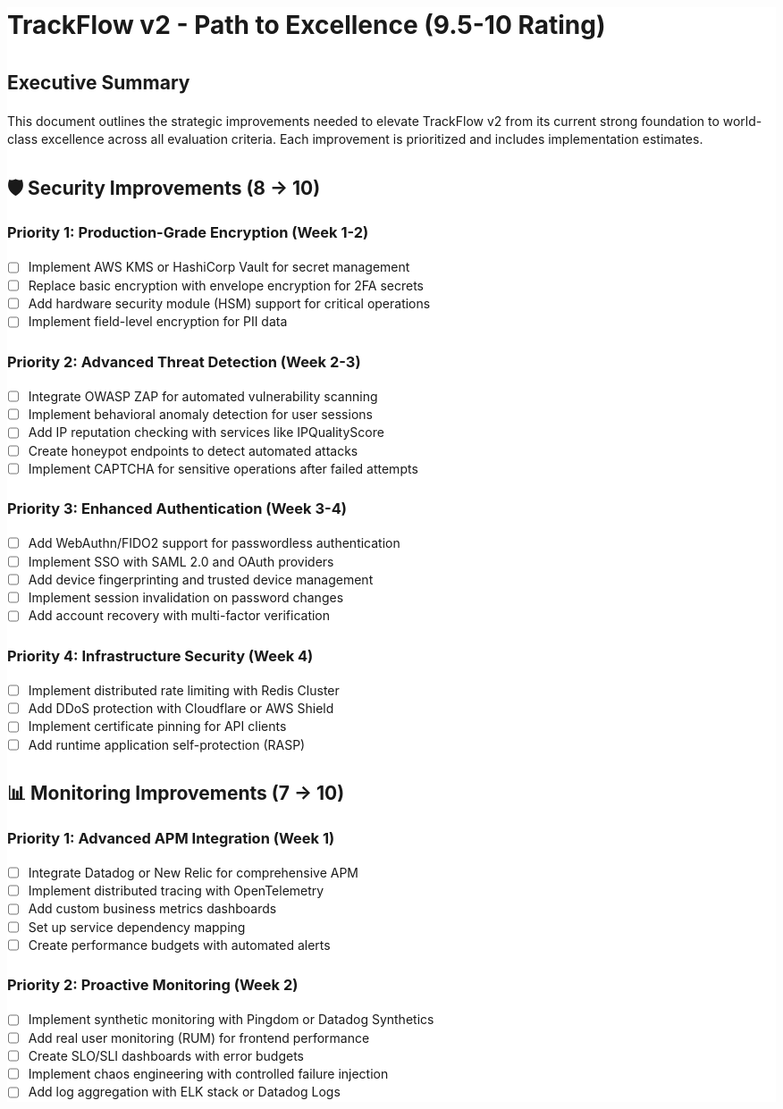 # TrackFlow v2 - Path to Excellence (9.5-10 Rating)

## Executive Summary
This document outlines the strategic improvements needed to elevate TrackFlow v2 from its current strong foundation to world-class excellence across all evaluation criteria. Each improvement is prioritized and includes implementation estimates.

## 🛡️ Security Improvements (8 → 10)

### Priority 1: Production-Grade Encryption (Week 1-2)
- [ ] Implement AWS KMS or HashiCorp Vault for secret management
- [ ] Replace basic encryption with envelope encryption for 2FA secrets
- [ ] Add hardware security module (HSM) support for critical operations
- [ ] Implement field-level encryption for PII data

### Priority 2: Advanced Threat Detection (Week 2-3)
- [ ] Integrate OWASP ZAP for automated vulnerability scanning
- [ ] Implement behavioral anomaly detection for user sessions
- [ ] Add IP reputation checking with services like IPQualityScore
- [ ] Create honeypot endpoints to detect automated attacks
- [ ] Implement CAPTCHA for sensitive operations after failed attempts

### Priority 3: Enhanced Authentication (Week 3-4)
- [ ] Add WebAuthn/FIDO2 support for passwordless authentication
- [ ] Implement SSO with SAML 2.0 and OAuth providers
- [ ] Add device fingerprinting and trusted device management
- [ ] Implement session invalidation on password changes
- [ ] Add account recovery with multi-factor verification

### Priority 4: Infrastructure Security (Week 4)
- [ ] Implement distributed rate limiting with Redis Cluster
- [ ] Add DDoS protection with Cloudflare or AWS Shield
- [ ] Implement certificate pinning for API clients
- [ ] Add runtime application self-protection (RASP)

## 📊 Monitoring Improvements (7 → 10)

### Priority 1: Advanced APM Integration (Week 1)
- [ ] Integrate Datadog or New Relic for comprehensive APM
- [ ] Implement distributed tracing with OpenTelemetry
- [ ] Add custom business metrics dashboards
- [ ] Set up service dependency mapping
- [ ] Create performance budgets with automated alerts

### Priority 2: Proactive Monitoring (Week 2)
- [ ] Implement synthetic monitoring with Pingdom or Datadog Synthetics
- [ ] Add real user monitoring (RUM) for frontend performance
- [ ] Create SLO/SLI dashboards with error budgets
- [ ] Implement chaos engineering with controlled failure injection
- [ ] Add log aggregation with ELK stack or Datadog Logs

